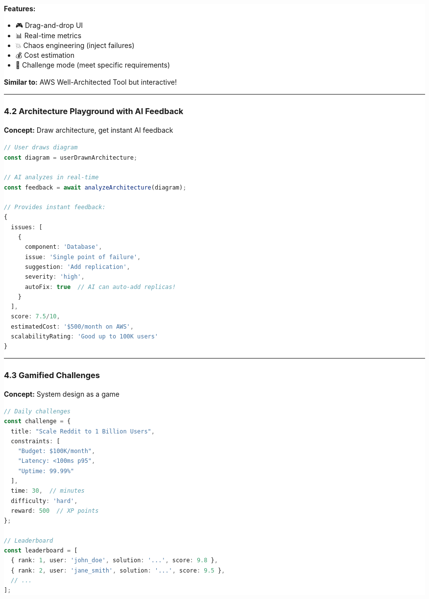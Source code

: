 **Features:**
- 🎮 Drag-and-drop UI
- 📊 Real-time metrics
- 💥 Chaos engineering (inject failures)
- 💰 Cost estimation
- 🎯 Challenge mode (meet specific requirements)

**Similar to:** AWS Well-Architected Tool but interactive!

---

### 4.2 **Architecture Playground with AI Feedback**

**Concept:** Draw architecture, get instant AI feedback

```typescript
// User draws diagram
const diagram = userDrawnArchitecture;

// AI analyzes in real-time
const feedback = await analyzeArchitecture(diagram);

// Provides instant feedback:
{
  issues: [
    {
      component: 'Database',
      issue: 'Single point of failure',
      suggestion: 'Add replication',
      severity: 'high',
      autoFix: true  // AI can auto-add replicas!
    }
  ],
  score: 7.5/10,
  estimatedCost: '$500/month on AWS',
  scalabilityRating: 'Good up to 100K users'
}
```

---

### 4.3 **Gamified Challenges**

**Concept:** System design as a game

```typescript
// Daily challenges
const challenge = {
  title: "Scale Reddit to 1 Billion Users",
  constraints: [
    "Budget: $100K/month",
    "Latency: <100ms p95",
    "Uptime: 99.99%"
  ],
  time: 30,  // minutes
  difficulty: 'hard',
  reward: 500  // XP points
};

// Leaderboard
const leaderboard = [
  { rank: 1, user: 'john_doe', solution: '...', score: 9.8 },
  { rank: 2, user: 'jane_smith', solution: '...', score: 9.5 },
  // ...
];
```
